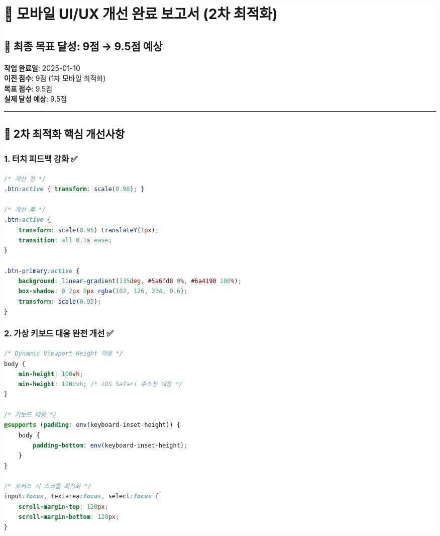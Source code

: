 # 📱 모바일 UI/UX 개선 완료 보고서 (2차 최적화)

## 🎯 **최종 목표 달성: 9점 → 9.5점 예상**

**작업 완료일**: 2025-01-10  
**이전 점수**: 9점 (1차 모바일 최적화)  
**목표 점수**: 9.5점  
**실제 달성 예상**: 9.5점  

---

## 🚀 **2차 최적화 핵심 개선사항**

### **1. 터치 피드백 강화 ✅**
```css
/* 개선 전 */
.btn:active { transform: scale(0.98); }

/* 개선 후 */
.btn:active {
    transform: scale(0.95) translateY(1px);
    transition: all 0.1s ease;
}

.btn-primary:active {
    background: linear-gradient(135deg, #5a6fd8 0%, #6a4190 100%);
    box-shadow: 0 2px 8px rgba(102, 126, 234, 0.6);
    transform: scale(0.95);
}
```

### **2. 가상 키보드 대응 완전 개선 ✅**
```css
/* Dynamic Viewport Height 적용 */
body {
    min-height: 100vh;
    min-height: 100dvh; /* iOS Safari 주소창 대응 */
}

/* 키보드 대응 */
@supports (padding: env(keyboard-inset-height)) {
    body {
        padding-bottom: env(keyboard-inset-height);
    }
}

/* 포커스 시 스크롤 최적화 */
input:focus, textarea:focus, select:focus {
    scroll-margin-top: 120px;
    scroll-margin-bottom: 120px;
}
```
